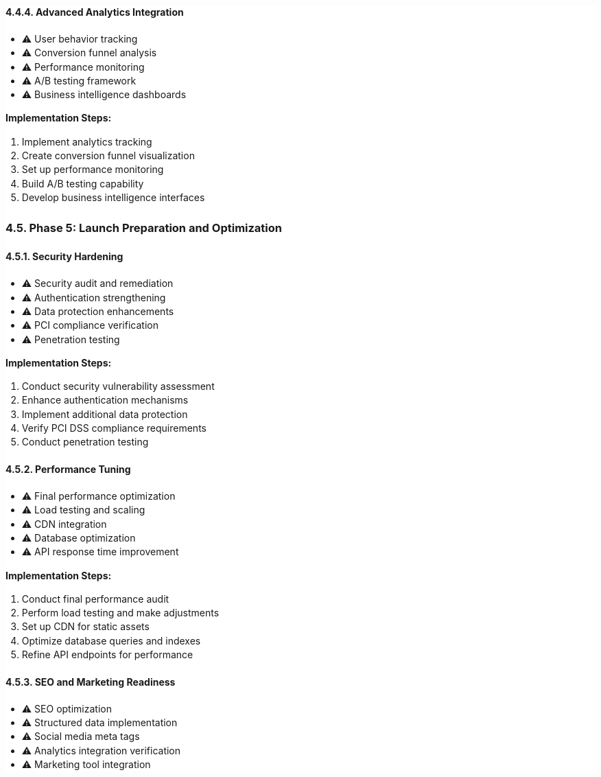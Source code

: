 #### 4.4.4. Advanced Analytics Integration

- ⚠️ User behavior tracking
- ⚠️ Conversion funnel analysis
- ⚠️ Performance monitoring
- ⚠️ A/B testing framework
- ⚠️ Business intelligence dashboards

**Implementation Steps:**
1. Implement analytics tracking
2. Create conversion funnel visualization
3. Set up performance monitoring
4. Build A/B testing capability
5. Develop business intelligence interfaces

### 4.5. Phase 5: Launch Preparation and Optimization

#### 4.5.1. Security Hardening

- ⚠️ Security audit and remediation
- ⚠️ Authentication strengthening
- ⚠️ Data protection enhancements
- ⚠️ PCI compliance verification
- ⚠️ Penetration testing

**Implementation Steps:**
1. Conduct security vulnerability assessment
2. Enhance authentication mechanisms
3. Implement additional data protection
4. Verify PCI DSS compliance requirements
5. Conduct penetration testing

#### 4.5.2. Performance Tuning

- ⚠️ Final performance optimization
- ⚠️ Load testing and scaling
- ⚠️ CDN integration
- ⚠️ Database optimization
- ⚠️ API response time improvement

**Implementation Steps:**
1. Conduct final performance audit
2. Perform load testing and make adjustments
3. Set up CDN for static assets
4. Optimize database queries and indexes
5. Refine API endpoints for performance

#### 4.5.3. SEO and Marketing Readiness

- ⚠️ SEO optimization
- ⚠️ Structured data implementation
- ⚠️ Social media meta tags
- ⚠️ Analytics integration verification
- ⚠️ Marketing tool integration
